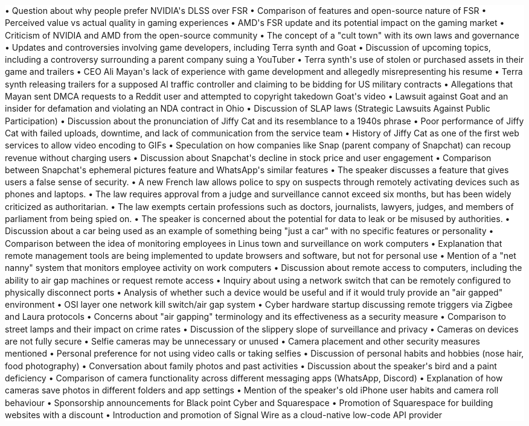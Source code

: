 • Question about why people prefer NVIDIA's DLSS over FSR
• Comparison of features and open-source nature of FSR
• Perceived value vs actual quality in gaming experiences
• AMD's FSR update and its potential impact on the gaming market
• Criticism of NVIDIA and AMD from the open-source community
• The concept of a "cult town" with its own laws and governance
• Updates and controversies involving game developers, including Terra synth and Goat
• Discussion of upcoming topics, including a controversy surrounding a parent company suing a YouTuber
• Terra synth's use of stolen or purchased assets in their game and trailers
• CEO Ali Mayan's lack of experience with game development and allegedly misrepresenting his resume
• Terra synth releasing trailers for a supposed AI traffic controller and claiming to be bidding for US military contracts
• Allegations that Mayan sent DMCA requests to a Reddit user and attempted to copyright takedown Goat's video
• Lawsuit against Goat and an insider for defamation and violating an NDA contract in Ohio
• Discussion of SLAP laws (Strategic Lawsuits Against Public Participation)
• Discussion about the pronunciation of Jiffy Cat and its resemblance to a 1940s phrase
• Poor performance of Jiffy Cat with failed uploads, downtime, and lack of communication from the service team
• History of Jiffy Cat as one of the first web services to allow video encoding to GIFs
• Speculation on how companies like Snap (parent company of Snapchat) can recoup revenue without charging users
• Discussion about Snapchat's decline in stock price and user engagement
• Comparison between Snapchat's ephemeral pictures feature and WhatsApp's similar features
• The speaker discusses a feature that gives users a false sense of security.
• A new French law allows police to spy on suspects through remotely activating devices such as phones and laptops.
• The law requires approval from a judge and surveillance cannot exceed six months, but has been widely criticized as authoritarian.
• The law exempts certain professions such as doctors, journalists, lawyers, judges, and members of parliament from being spied on.
• The speaker is concerned about the potential for data to leak or be misused by authorities.
• Discussion about a car being used as an example of something being "just a car" with no specific features or personality
• Comparison between the idea of monitoring employees in Linus town and surveillance on work computers
• Explanation that remote management tools are being implemented to update browsers and software, but not for personal use
• Mention of a "net nanny" system that monitors employee activity on work computers
• Discussion about remote access to computers, including the ability to air gap machines or request remote access
• Inquiry about using a network switch that can be remotely configured to physically disconnect ports
• Analysis of whether such a device would be useful and if it would truly provide an "air gapped" environment
• OSI layer one network kill switch/air gap system
• Cyber hardware startup discussing remote triggers via Zigbee and Laura protocols
• Concerns about "air gapping" terminology and its effectiveness as a security measure
• Comparison to street lamps and their impact on crime rates
• Discussion of the slippery slope of surveillance and privacy
• Cameras on devices are not fully secure
• Selfie cameras may be unnecessary or unused
• Camera placement and other security measures mentioned
• Personal preference for not using video calls or taking selfies
• Discussion of personal habits and hobbies (nose hair, food photography)
• Conversation about family photos and past activities
• Discussion about the speaker's bird and a paint deficiency
• Comparison of camera functionality across different messaging apps (WhatsApp, Discord)
• Explanation of how cameras save photos in different folders and app settings
• Mention of the speaker's old iPhone user habits and camera roll behaviour
• Sponsorship announcements for Black point Cyber and Squarespace
• Promotion of Squarespace for building websites with a discount
• Introduction and promotion of Signal Wire as a cloud-native low-code API provider
